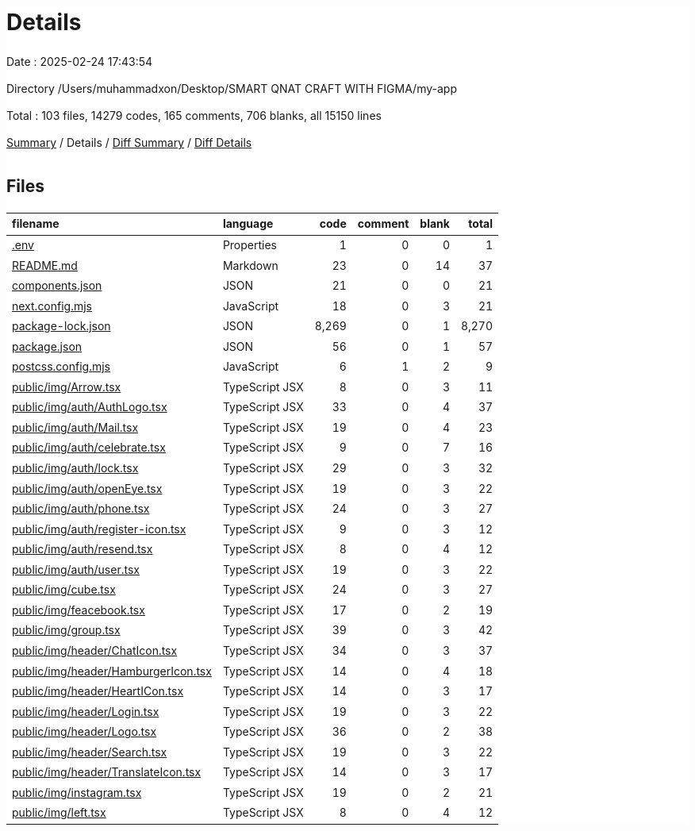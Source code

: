 # Details

Date : 2025-02-24 17:43:54

Directory /Users/muhammadxon/Desktop/SMART QNAT CRAFT WITH FIGMA/my-app

Total : 103 files,  14279 codes, 165 comments, 706 blanks, all 15150 lines

[Summary](results.md) / Details / [Diff Summary](diff.md) / [Diff Details](diff-details.md)

## Files
| filename | language | code | comment | blank | total |
| :--- | :--- | ---: | ---: | ---: | ---: |
| [.env](/.env) | Properties | 1 | 0 | 0 | 1 |
| [README.md](/README.md) | Markdown | 23 | 0 | 14 | 37 |
| [components.json](/components.json) | JSON | 21 | 0 | 0 | 21 |
| [next.config.mjs](/next.config.mjs) | JavaScript | 18 | 0 | 3 | 21 |
| [package-lock.json](/package-lock.json) | JSON | 8,269 | 0 | 1 | 8,270 |
| [package.json](/package.json) | JSON | 56 | 0 | 1 | 57 |
| [postcss.config.mjs](/postcss.config.mjs) | JavaScript | 6 | 1 | 2 | 9 |
| [public/img/Arrow.tsx](/public/img/Arrow.tsx) | TypeScript JSX | 8 | 0 | 3 | 11 |
| [public/img/auth/AuthLogo.tsx](/public/img/auth/AuthLogo.tsx) | TypeScript JSX | 33 | 0 | 4 | 37 |
| [public/img/auth/Mail.tsx](/public/img/auth/Mail.tsx) | TypeScript JSX | 19 | 0 | 4 | 23 |
| [public/img/auth/celebrate.tsx](/public/img/auth/celebrate.tsx) | TypeScript JSX | 9 | 0 | 7 | 16 |
| [public/img/auth/lock.tsx](/public/img/auth/lock.tsx) | TypeScript JSX | 29 | 0 | 3 | 32 |
| [public/img/auth/openEye.tsx](/public/img/auth/openEye.tsx) | TypeScript JSX | 19 | 0 | 3 | 22 |
| [public/img/auth/phone.tsx](/public/img/auth/phone.tsx) | TypeScript JSX | 24 | 0 | 3 | 27 |
| [public/img/auth/register-icon.tsx](/public/img/auth/register-icon.tsx) | TypeScript JSX | 9 | 0 | 3 | 12 |
| [public/img/auth/resend.tsx](/public/img/auth/resend.tsx) | TypeScript JSX | 8 | 0 | 4 | 12 |
| [public/img/auth/user.tsx](/public/img/auth/user.tsx) | TypeScript JSX | 19 | 0 | 3 | 22 |
| [public/img/cube.tsx](/public/img/cube.tsx) | TypeScript JSX | 24 | 0 | 3 | 27 |
| [public/img/feacebook.tsx](/public/img/feacebook.tsx) | TypeScript JSX | 17 | 0 | 2 | 19 |
| [public/img/group.tsx](/public/img/group.tsx) | TypeScript JSX | 39 | 0 | 3 | 42 |
| [public/img/header/ChatIcon.tsx](/public/img/header/ChatIcon.tsx) | TypeScript JSX | 34 | 0 | 3 | 37 |
| [public/img/header/HamburgerIcon.tsx](/public/img/header/HamburgerIcon.tsx) | TypeScript JSX | 14 | 0 | 4 | 18 |
| [public/img/header/HeartICon.tsx](/public/img/header/HeartICon.tsx) | TypeScript JSX | 14 | 0 | 3 | 17 |
| [public/img/header/Login.tsx](/public/img/header/Login.tsx) | TypeScript JSX | 19 | 0 | 3 | 22 |
| [public/img/header/Logo.tsx](/public/img/header/Logo.tsx) | TypeScript JSX | 36 | 0 | 2 | 38 |
| [public/img/header/Search.tsx](/public/img/header/Search.tsx) | TypeScript JSX | 19 | 0 | 3 | 22 |
| [public/img/header/TranslateIcon.tsx](/public/img/header/TranslateIcon.tsx) | TypeScript JSX | 14 | 0 | 3 | 17 |
| [public/img/instagram.tsx](/public/img/instagram.tsx) | TypeScript JSX | 19 | 0 | 2 | 21 |
| [public/img/left.tsx](/public/img/left.tsx) | TypeScript JSX | 8 | 0 | 4 | 12 |